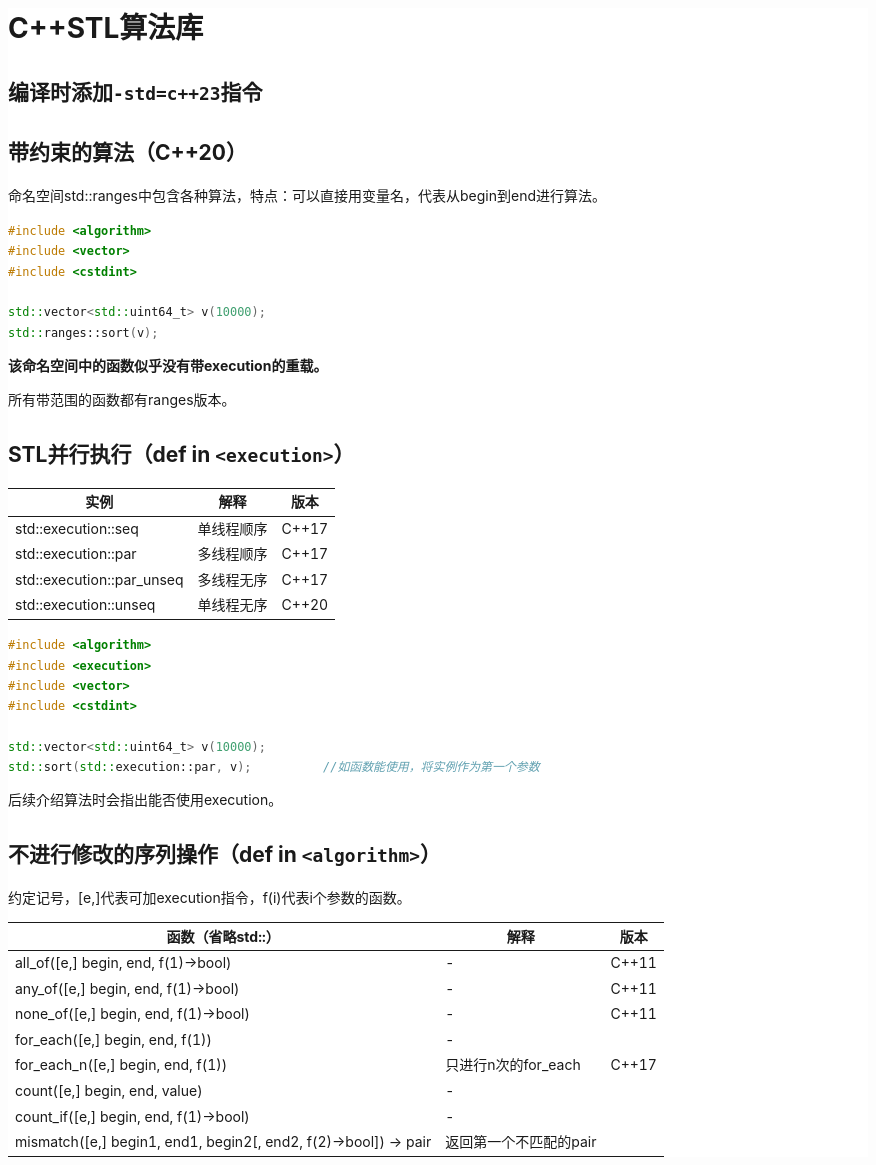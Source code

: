 # C++STL算法库

## 编译时添加`-std=c++23`指令

## 带约束的算法（C++20）

命名空间std::ranges中包含各种算法，特点：可以直接用变量名，代表从begin到end进行算法。

```c++
#include <algorithm>
#include <vector>
#include <cstdint>

std::vector<std::uint64_t> v(10000);
std::ranges::sort(v);
```

**该命名空间中的函数似乎没有带execution的重载。**

所有带范围的函数都有ranges版本。

## STL并行执行（def in `<execution>`）

| 实例                      | 解释       | 版本    |
| ------------------------- | ---------- | ------- |
| std::execution::seq       | 单线程顺序 | C\+\+17 |
| std::execution::par       | 多线程顺序 | C\+\+17 |
| std::execution::par_unseq | 多线程无序 | C\+\+17 |
| std::execution::unseq     | 单线程无序 | C\+\+20 |

```c++
#include <algorithm>
#include <execution>
#include <vector>
#include <cstdint>

std::vector<std::uint64_t> v(10000);
std::sort(std::execution::par, v);			//如函数能使用，将实例作为第一个参数
```

后续介绍算法时会指出能否使用execution。

## 不进行修改的序列操作（def in `<algorithm>`）

约定记号，[e,]代表可加execution指令，f(i)代表i个参数的函数。

| 函数（省略std::）                                            | 解释                                         | 版本    |
| ------------------------------------------------------------ | -------------------------------------------- | ------- |
| all_of([e,] begin, end, f(1)->bool)                          | -                                            | C\+\+11 |
| any_of([e,] begin, end, f(1)->bool)                          | -                                            | C\+\+11 |
| none_of([e,] begin, end, f(1)->bool)                         | -                                            | C\+\+11 |
| for_each([e,] begin, end, f(1))                              | -                                            |         |
| for_each_n([e,] begin, end, f(1))                            | 只进行n次的for_each                          | C\+\+17 |
| count([e,] begin, end, value)                                | -                                            |         |
| count_if([e,] begin, end, f(1)->bool)                        | -                                            |         |
| mismatch([e,] begin1, end1, begin2[, end2, f(2)->bool]) -> pair | 返回第一个不匹配的pair                       |         |